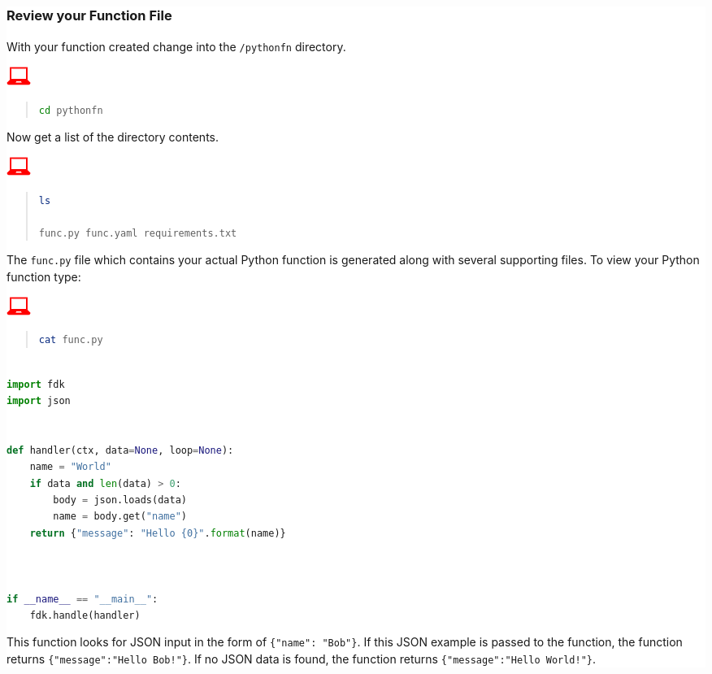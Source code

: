 ### Review your Function File

With your function created change into the `/pythonfn` directory.

![user input](images/userinput.png)
>```sh
> cd pythonfn
>```

Now get a list of the directory contents.

![user input](images/userinput.png)
>```sh
> ls
>
> func.py func.yaml requirements.txt
>```

The `func.py` file which contains your actual Python function is generated along
with several supporting files. To view your Python function type:

![user input](images/userinput.png)
>```sh
> cat func.py
>```

```python

import fdk
import json


def handler(ctx, data=None, loop=None):
    name = "World"
    if data and len(data) > 0:
        body = json.loads(data)
        name = body.get("name")
    return {"message": "Hello {0}".format(name)}



if __name__ == "__main__":
    fdk.handle(handler)

```

This function looks for JSON input in the form of `{"name": "Bob"}`. If this
JSON example is passed to the function, the function returns `{"message":"Hello
Bob!"}`. If no JSON data is found, the function returns `{"message":"Hello
World!"}`.  
